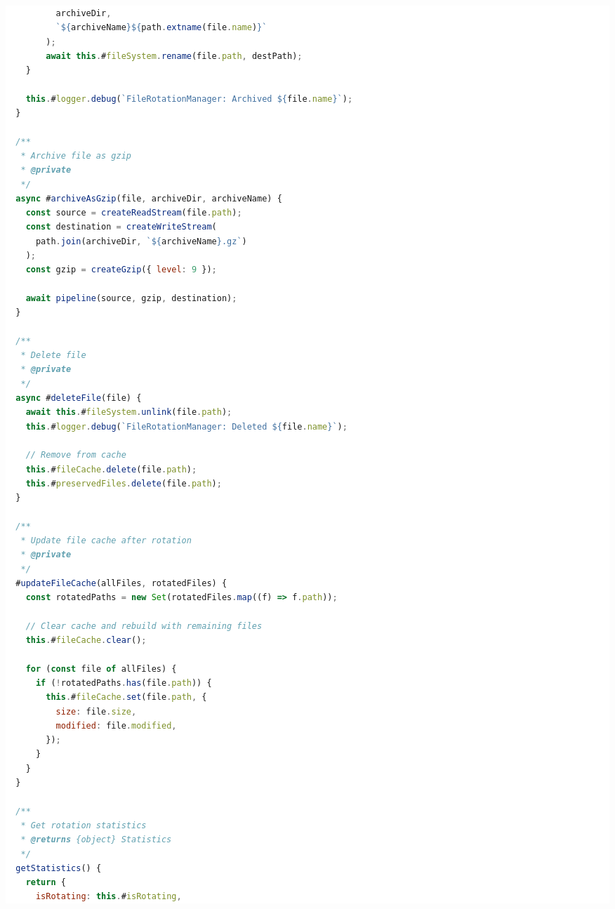 ```javascript
          archiveDir,
          `${archiveName}${path.extname(file.name)}`
        );
        await this.#fileSystem.rename(file.path, destPath);
    }

    this.#logger.debug(`FileRotationManager: Archived ${file.name}`);
  }

  /**
   * Archive file as gzip
   * @private
   */
  async #archiveAsGzip(file, archiveDir, archiveName) {
    const source = createReadStream(file.path);
    const destination = createWriteStream(
      path.join(archiveDir, `${archiveName}.gz`)
    );
    const gzip = createGzip({ level: 9 });

    await pipeline(source, gzip, destination);
  }

  /**
   * Delete file
   * @private
   */
  async #deleteFile(file) {
    await this.#fileSystem.unlink(file.path);
    this.#logger.debug(`FileRotationManager: Deleted ${file.name}`);

    // Remove from cache
    this.#fileCache.delete(file.path);
    this.#preservedFiles.delete(file.path);
  }

  /**
   * Update file cache after rotation
   * @private
   */
  #updateFileCache(allFiles, rotatedFiles) {
    const rotatedPaths = new Set(rotatedFiles.map((f) => f.path));

    // Clear cache and rebuild with remaining files
    this.#fileCache.clear();

    for (const file of allFiles) {
      if (!rotatedPaths.has(file.path)) {
        this.#fileCache.set(file.path, {
          size: file.size,
          modified: file.modified,
        });
      }
    }
  }

  /**
   * Get rotation statistics
   * @returns {object} Statistics
   */
  getStatistics() {
    return {
      isRotating: this.#isRotating,
```